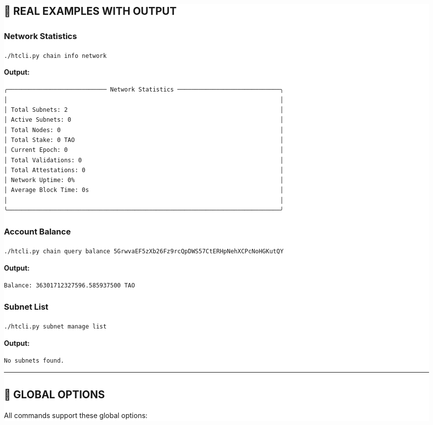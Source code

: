 
## 🎯 **REAL EXAMPLES WITH OUTPUT**

### **Network Statistics**

```bash
./htcli.py chain info network
```

**Output:**

```
╭──────────────────────────── Network Statistics ─────────────────────────────╮
│                                                                             │
│ Total Subnets: 2                                                            │
│ Active Subnets: 0                                                           │
│ Total Nodes: 0                                                              │
│ Total Stake: 0 TAO                                                          │
│ Current Epoch: 0                                                            │
│ Total Validations: 0                                                        │
│ Total Attestations: 0                                                       │
│ Network Uptime: 0%                                                          │
│ Average Block Time: 0s                                                      │
│                                                                             │
╰─────────────────────────────────────────────────────────────────────────────╯
```

### **Account Balance**

```bash
./htcli.py chain query balance 5GrwvaEF5zXb26Fz9rcQpDWS57CtERHpNehXCPcNoHGKutQY
```

**Output:**

```
Balance: 36301712327596.585937500 TAO
```

### **Subnet List**

```bash
./htcli.py subnet manage list
```

**Output:**

```
No subnets found.
```

---

## 🔧 **GLOBAL OPTIONS**

All commands support these global options:
